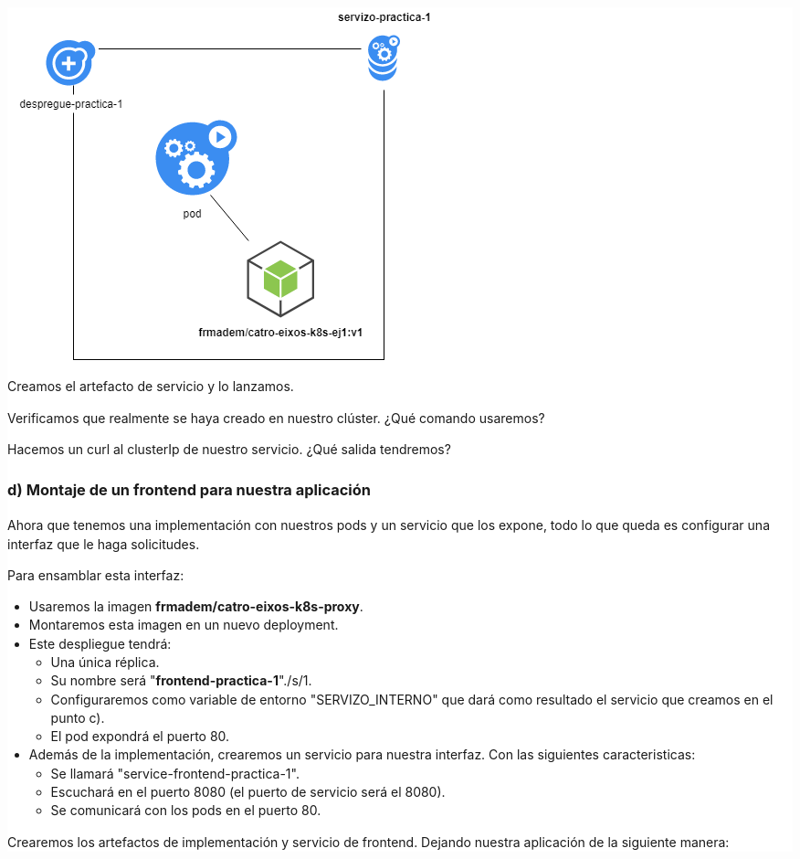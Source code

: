 ![actividades9](./../_media/02/actividades9.png)

Creamos el artefacto de servicio y lo lanzamos.

Verificamos que realmente se haya creado en nuestro clúster. ¿Qué comando usaremos?

Hacemos un curl al clusterIp de nuestro servicio. ¿Qué salida tendremos?

### d) Montaje de un frontend para nuestra aplicación

Ahora que tenemos una implementación con nuestros pods y un servicio que los expone, todo lo que queda es configurar una interfaz que le haga solicitudes.

Para ensamblar esta interfaz:
- Usaremos la imagen **frmadem/catro-eixos-k8s-proxy**.
- Montaremos esta imagen en un nuevo deployment.
- Este despliegue tendrá:
  - Una única réplica.
  - Su nombre será "**frontend-practica-1**"./s/1.
  - Configuraremos como variable de entorno "SERVIZO_INTERNO" que dará como resultado el servicio que creamos en el punto c).
  - El pod expondrá el puerto 80.
- Además de la implementación, crearemos un servicio para nuestra interfaz. Con las siguientes caracteristicas:
  - Se llamará "service-frontend-practica-1".
  - Escuchará en el puerto 8080 (el puerto de servicio será el 8080).
  - Se comunicará con los pods en el puerto 80.

Crearemos los artefactos de implementación y servicio de frontend. Dejando nuestra aplicación de la siguiente manera:
